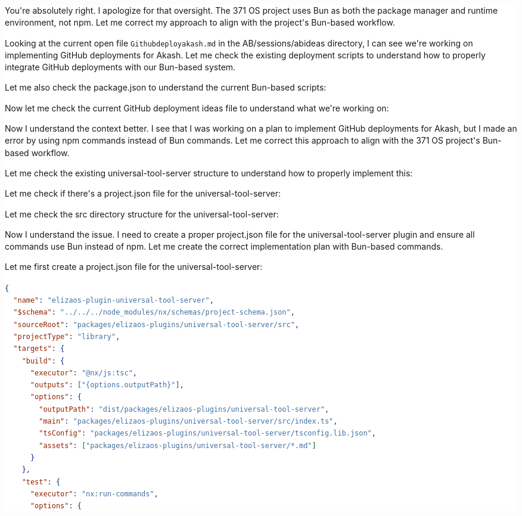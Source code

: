 You're absolutely right. I apologize for that oversight. The 371 OS project uses Bun as both the package manager and runtime environment, not npm. Let me correct my approach to align with the project's Bun-based workflow.

Looking at the current open file `Githubdeployakash.md` in the AB/sessions/abideas directory, I can see we're working on implementing GitHub deployments for Akash. Let me check the existing deployment scripts to understand how to properly integrate GitHub deployments with our Bun-based system.



```toolCall::read_file::call_70d0e7e82b074698b828c3cd::INIT
```

Let me also check the package.json to understand the current Bun-based scripts:



```toolCall::read_file::call_cea04d78db54414c927b264c::INIT
```

Now let me check the current GitHub deployment ideas file to understand what we're working on:



```toolCall::read_file::call_83685c8349ba4969a19da57c::INIT
```

Now I understand the context better. I see that I was working on a plan to implement GitHub deployments for Akash, but I made an error by using npm commands instead of Bun commands. Let me correct this approach to align with the 371 OS project's Bun-based workflow.

Let me check the existing universal-tool-server structure to understand how to properly implement this:



```toolCall::list_dir::call_29ee367f6add4011bc0a0d8f::INIT
```

Let me check if there's a project.json file for the universal-tool-server:



```toolCall::search_file::call_7c6db37c787541f2a15bb6f2::INIT
```

Let me check the src directory structure for the universal-tool-server:



```toolCall::list_dir::call_20f735b750f540e1a4eed8d6::INIT
```

Now I understand the issue. I need to create a proper project.json file for the universal-tool-server plugin and ensure all commands use Bun instead of npm. Let me create the correct implementation plan with Bun-based commands.

Let me first create a project.json file for the universal-tool-server:

```json
{
  "name": "elizaos-plugin-universal-tool-server",
  "$schema": "../../../node_modules/nx/schemas/project-schema.json",
  "sourceRoot": "packages/elizaos-plugins/universal-tool-server/src",
  "projectType": "library",
  "targets": {
    "build": {
      "executor": "@nx/js:tsc",
      "outputs": ["{options.outputPath}"],
      "options": {
        "outputPath": "dist/packages/elizaos-plugins/universal-tool-server",
        "main": "packages/elizaos-plugins/universal-tool-server/src/index.ts",
        "tsConfig": "packages/elizaos-plugins/universal-tool-server/tsconfig.lib.json",
        "assets": ["packages/elizaos-plugins/universal-tool-server/*.md"]
      }
    },
    "test": {
      "executor": "nx:run-commands",
      "options": {
```